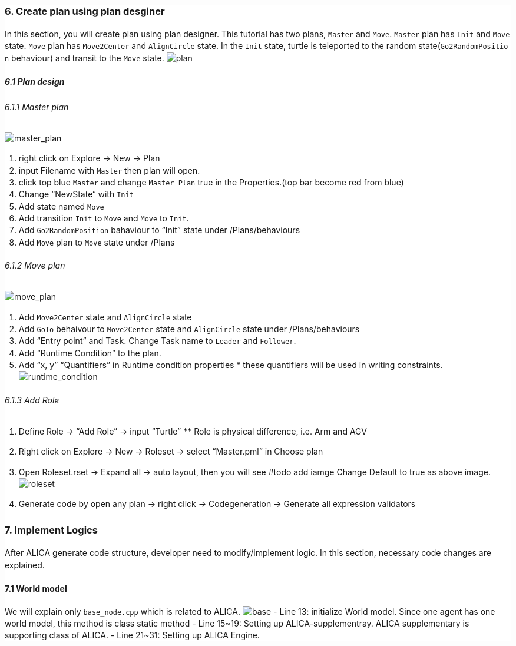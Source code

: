 ### 6. Create plan using plan desginer
 In this section, you will create plan using plan designer. This tutorial has two plans, `Master` and `Move`. `Master` plan has `Init` and `Move` state. `Move` plan has `Move2Center` and `AlignCircle` state.
 In the `Init` state, turtle is teleported to the random state(`Go2RandomPosition` behaviour) and transit to the `Move` state. 
![plan](https://github.com/rapyuta-robotics/alica-supplementary/raw/rr-devel/alica_ros_turtlesim/doc/plan.png)


##### 6.1 Plan design		
###### 6.1.1 Master plan
![master_plan](https://github.com/rapyuta-robotics/alica-supplementary/raw/rr-devel/alica_ros_turtlesim/doc/master_plan.png)
1. right click on Explore -> New -> Plan
2. input Filename with `Master` then plan will open.
3. click top blue `Master` and change `Master Plan` true in the Properties.(top bar become red from blue)
4. Change “NewState“ with `Init`
5. Add state named `Move`
6. Add transition `Init` to `Move` and `Move` to `Init`.
7. Add `Go2RandomPosition` bahaviour to “Init” state under /Plans/behaviours
8. Add `Move` plan to `Move` state under /Plans

###### 6.1.2 Move plan
![move_plan](https://github.com/rapyuta-robotics/alica-supplementary/raw/rr-devel/alica_ros_turtlesim/doc/move_plan.png)
1. Add `Move2Center` state and `AlignCircle` state
2. Add `GoTo` behaivour to  `Move2Center` state and `AlignCircle` state under /Plans/behaviours
3. Add “Entry point” and Task.
Change Task name to `Leader` and `Follower`.
4. Add “Runtime Condition” to the plan.
5. Add “x, y” “Quantifiers” in Runtime condition properties
				* these quantifiers will be used in writing constraints.
![runtime_condition](https://github.com/rapyuta-robotics/alica-supplementary/raw/rr-devel/alica_ros_turtlesim/doc/runtime_condition.png)

###### 6.1.3 Add Role
1. Define Role -> “Add Role” -> input “Turtle”
** Role is physical difference, i.e. Arm and AGV 
2. Right click on Explore -> New -> Roleset -> select “Master.pml” in Choose plan 
3. Open Roleset.rset -> Expand all -> auto layout, then you will see
#todo add iamge
Change Default to true as above image.
![roleset](https://github.com/rapyuta-robotics/alica-supplementary/raw/rr-devel/alica_ros_turtlesim/doc/roleset.png)


4. Generate code by open any plan -> right click -> Codegeneration -> Generate all expression validators

### 7. Implement Logics 
After ALICA generate code structure, developer need to modify/implement logic. In this section, necessary code changes are explained. 
#### 7.1 World model
We will explain only `base_node.cpp` which is related to ALICA. 
![base](https://github.com/rapyuta-robotics/alica-supplementary/raw/rr-devel/alica_ros_turtlesim/doc/base.png)
    - Line 13: initialize World model. Since one agent has one world model, this method is class static method
    - Line 15~19: Setting up ALICA-supplementray. ALICA supplementary is supporting class of ALICA.
    - Line 21~31: Setting up ALICA Engine. 
